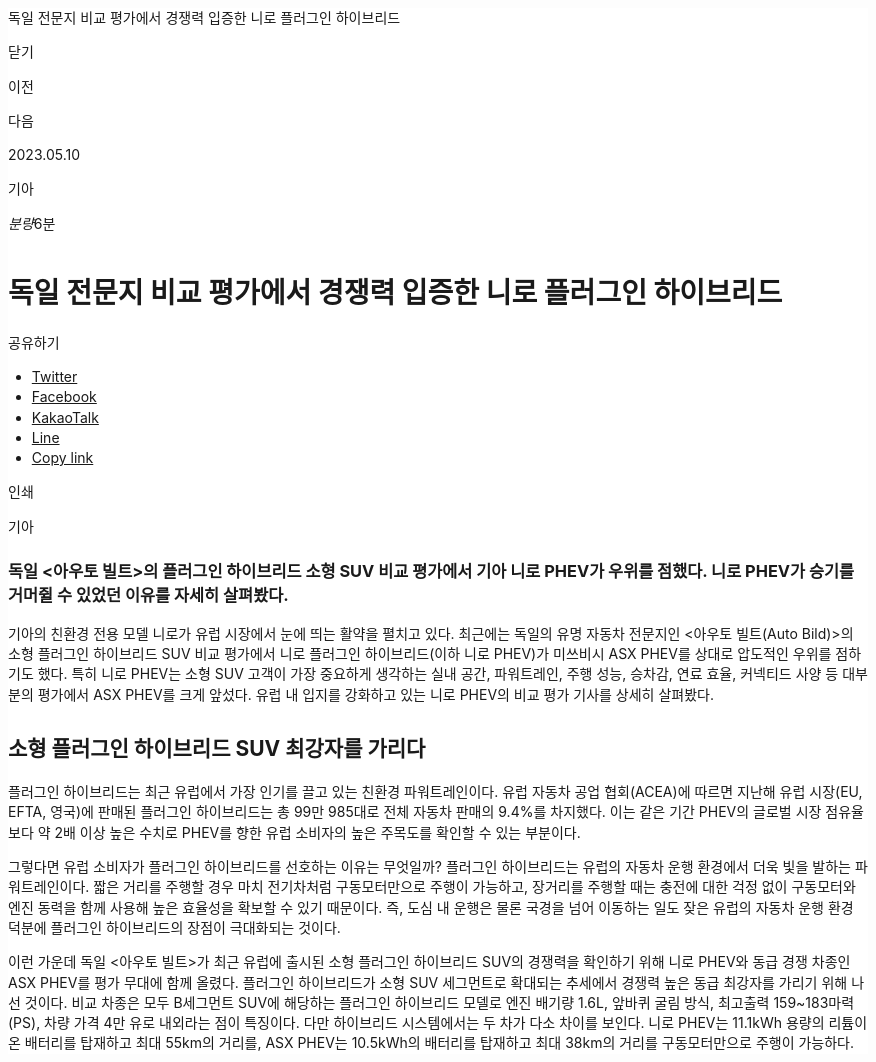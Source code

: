 독일 전문지 비교 평가에서 경쟁력 입증한 니로 플러그인 하이브리드






닫기

이전

다음

2023.05.10

기아


*분량*6분

# 독일 전문지 비교 평가에서 경쟁력 입증한 니로 플러그인 하이브리드

공유하기

* [Twitter](# "새창으로 열림")
* [Facebook](# "새창으로 열림")
* [KakaoTalk](# "새창으로 열림")
* [Line](# "새창으로 열림")
* [Copy link](#)

인쇄

기아



### 독일 <아우토 빌트>의 플러그인 하이브리드 소형 SUV 비교 평가에서 기아 니로 PHEV가 우위를 점했다. 니로 PHEV가 승기를 거머쥘 수 있었던 이유를 자세히 살펴봤다.




기아의 친환경 전용 모델 니로가 유럽 시장에서 눈에 띄는 활약을 펼치고 있다. 최근에는 독일의 유명 자동차 전문지인 <아우토 빌트(Auto Bild)>의 소형 플러그인 하이브리드 SUV 비교 평가에서 니로 플러그인 하이브리드(이하 니로 PHEV)가 미쓰비시 ASX PHEV를 상대로 압도적인 우위를 점하기도 했다. 특히 니로 PHEV는 소형 SUV 고객이 가장 중요하게 생각하는 실내 공간, 파워트레인, 주행 성능, 승차감, 연료 효율, 커넥티드 사양 등 대부분의 평가에서 ASX PHEV를 크게 앞섰다. 유럽 내 입지를 강화하고 있는 니로 PHEV의 비교 평가 기사를 상세히 살펴봤다.

## 소형 플러그인 하이브리드 SUV 최강자를 가리다

플러그인 하이브리드는 최근 유럽에서 가장 인기를 끌고 있는 친환경 파워트레인이다. 유럽 자동차 공업 협회(ACEA)에 따르면 지난해 유럽 시장(EU, EFTA, 영국)에 판매된 플러그인 하이브리드는 총 99만 985대로 전체 자동차 판매의 9.4%를 차지했다. 이는 같은 기간 PHEV의 글로벌 시장 점유율보다 약 2배 이상 높은 수치로 PHEV를 향한 유럽 소비자의 높은 주목도를 확인할 수 있는 부분이다.

그렇다면 유럽 소비자가 플러그인 하이브리드를 선호하는 이유는 무엇일까? 플러그인 하이브리드는 유럽의 자동차 운행 환경에서 더욱 빛을 발하는 파워트레인이다. 짧은 거리를 주행할 경우 마치 전기차처럼 구동모터만으로 주행이 가능하고, 장거리를 주행할 때는 충전에 대한 걱정 없이 구동모터와 엔진 동력을 함께 사용해 높은 효율성을 확보할 수 있기 때문이다. 즉, 도심 내 운행은 물론 국경을 넘어 이동하는 일도 잦은 유럽의 자동차 운행 환경 덕분에 플러그인 하이브리드의 장점이 극대화되는 것이다.

이런 가운데 독일 <아우토 빌트>가 최근 유럽에 출시된 소형 플러그인 하이브리드 SUV의 경쟁력을 확인하기 위해 니로 PHEV와 동급 경쟁 차종인 ASX PHEV를 평가 무대에 함께 올렸다. 플러그인 하이브리드가 소형 SUV 세그먼트로 확대되는 추세에서 경쟁력 높은 동급 최강자를 가리기 위해 나선 것이다. 비교 차종은 모두 B세그먼트 SUV에 해당하는 플러그인 하이브리드 모델로 엔진 배기량 1.6L, 앞바퀴 굴림 방식, 최고출력 159~183마력(PS), 차량 가격 4만 유로 내외라는 점이 특징이다. 다만 하이브리드 시스템에서는 두 차가 다소 차이를 보인다. 니로 PHEV는 11.1kWh 용량의 리튬이온 배터리를 탑재하고 최대 55km의 거리를, ASX PHEV는 10.5kWh의 배터리를 탑재하고 최대 38km의 거리를 구동모터만으로 주행이 가능하다.
